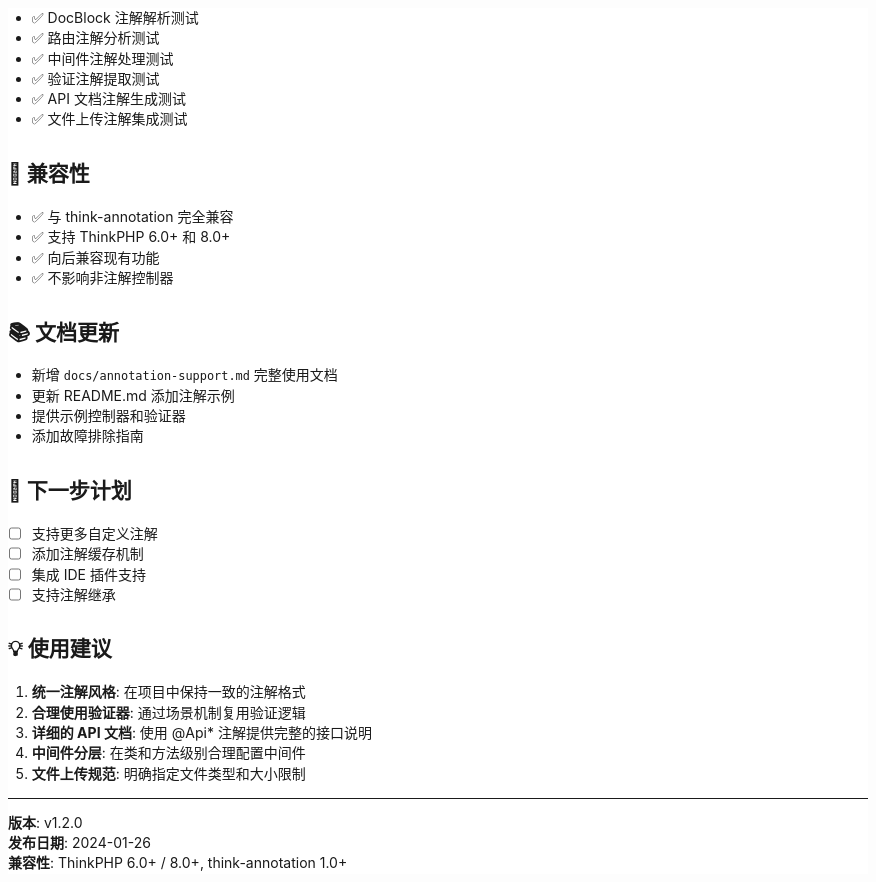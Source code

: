 - ✅ DocBlock 注解解析测试
- ✅ 路由注解分析测试
- ✅ 中间件注解处理测试
- ✅ 验证注解提取测试
- ✅ API 文档注解生成测试
- ✅ 文件上传注解集成测试

## 🔄 兼容性

- ✅ 与 think-annotation 完全兼容
- ✅ 支持 ThinkPHP 6.0+ 和 8.0+
- ✅ 向后兼容现有功能
- ✅ 不影响非注解控制器

## 📚 文档更新

- 新增 `docs/annotation-support.md` 完整使用文档
- 更新 README.md 添加注解示例
- 提供示例控制器和验证器
- 添加故障排除指南

## 🎯 下一步计划

- [ ] 支持更多自定义注解
- [ ] 添加注解缓存机制
- [ ] 集成 IDE 插件支持
- [ ] 支持注解继承

## 💡 使用建议

1. **统一注解风格**: 在项目中保持一致的注解格式
2. **合理使用验证器**: 通过场景机制复用验证逻辑
3. **详细的 API 文档**: 使用 @Api* 注解提供完整的接口说明
4. **中间件分层**: 在类和方法级别合理配置中间件
5. **文件上传规范**: 明确指定文件类型和大小限制

---

**版本**: v1.2.0  
**发布日期**: 2024-01-26  
**兼容性**: ThinkPHP 6.0+ / 8.0+, think-annotation 1.0+
